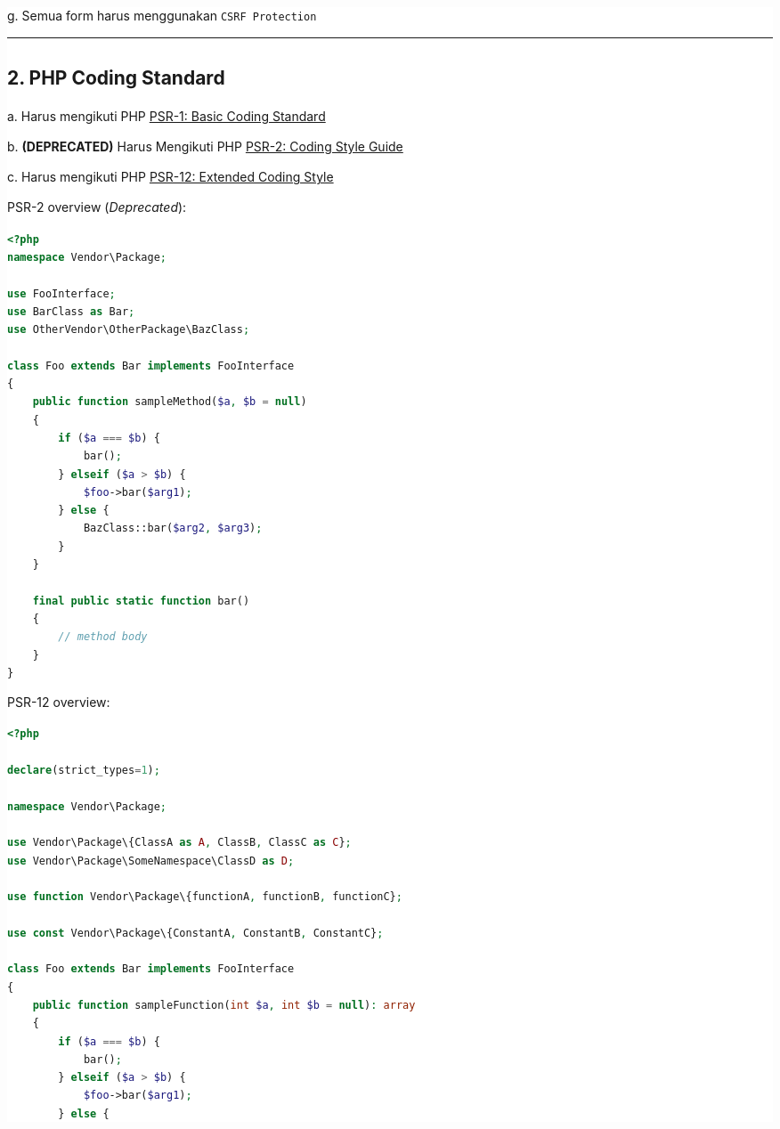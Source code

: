 g. Semua form harus menggunakan `CSRF Protection`

---

## 2. PHP Coding Standard

a. Harus mengikuti PHP [PSR-1: Basic Coding Standard](http://www.php-fig.org/psr/psr-1/)

b. **(DEPRECATED)** Harus Mengikuti PHP [PSR-2: Coding Style Guide](http://www.php-fig.org/psr/psr-2/)

c. Harus mengikuti PHP [PSR-12: Extended Coding Style](https://www.php-fig.org/psr/psr-12/)

PSR-2 overview (*Deprecated*):
```php
<?php
namespace Vendor\Package;

use FooInterface;
use BarClass as Bar;
use OtherVendor\OtherPackage\BazClass;

class Foo extends Bar implements FooInterface
{
    public function sampleMethod($a, $b = null)
    {
        if ($a === $b) {
            bar();
        } elseif ($a > $b) {
            $foo->bar($arg1);
        } else {
            BazClass::bar($arg2, $arg3);
        }
    }

    final public static function bar()
    {
        // method body
    }
}
```

PSR-12 overview:
```php
<?php

declare(strict_types=1);

namespace Vendor\Package;

use Vendor\Package\{ClassA as A, ClassB, ClassC as C};
use Vendor\Package\SomeNamespace\ClassD as D;

use function Vendor\Package\{functionA, functionB, functionC};

use const Vendor\Package\{ConstantA, ConstantB, ConstantC};

class Foo extends Bar implements FooInterface
{
    public function sampleFunction(int $a, int $b = null): array
    {
        if ($a === $b) {
            bar();
        } elseif ($a > $b) {
            $foo->bar($arg1);
        } else {
```